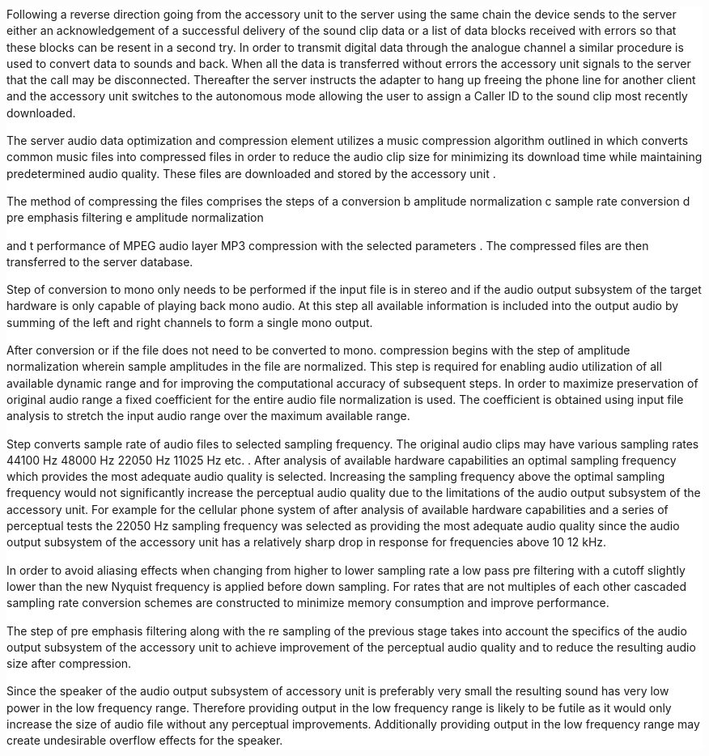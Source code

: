 Following a reverse direction going from the accessory unit to the server using the same chain the device sends to the server either an acknowledgement of a successful delivery of the sound clip data or a list of data blocks received with errors so that these blocks can be resent in a second try. In order to transmit digital data through the analogue channel a similar procedure is used to convert data to sounds and back. When all the data is transferred without errors the accessory unit signals to the server that the call may be disconnected. Thereafter the server instructs the adapter to hang up freeing the phone line for another client and the accessory unit switches to the autonomous mode allowing the user to assign a Caller ID to the sound clip most recently downloaded.

The server audio data optimization and compression element utilizes a music compression algorithm outlined in which converts common music files into compressed files in order to reduce the audio clip size for minimizing its download time while maintaining predetermined audio quality. These files are downloaded and stored by the accessory unit .

The method of compressing the files comprises the steps of a conversion b amplitude normalization c sample rate conversion d pre emphasis filtering e amplitude normalization 

and t performance of MPEG audio layer MP3 compression with the selected parameters . The compressed files are then transferred to the server database.

Step of conversion to mono only needs to be performed if the input file is in stereo and if the audio output subsystem of the target hardware is only capable of playing back mono audio. At this step all available information is included into the output audio by summing of the left and right channels to form a single mono output.

After conversion or if the file does not need to be converted to mono. compression begins with the step of amplitude normalization wherein sample amplitudes in the file are normalized. This step is required for enabling audio utilization of all available dynamic range and for improving the computational accuracy of subsequent steps. In order to maximize preservation of original audio range a fixed coefficient for the entire audio file normalization is used. The coefficient is obtained using input file analysis to stretch the input audio range over the maximum available range.

Step converts sample rate of audio files to selected sampling frequency. The original audio clips may have various sampling rates 44100 Hz 48000 Hz 22050 Hz 11025 Hz etc. . After analysis of available hardware capabilities an optimal sampling frequency which provides the most adequate audio quality is selected. Increasing the sampling frequency above the optimal sampling frequency would not significantly increase the perceptual audio quality due to the limitations of the audio output subsystem of the accessory unit. For example for the cellular phone system of after analysis of available hardware capabilities and a series of perceptual tests the 22050 Hz sampling frequency was selected as providing the most adequate audio quality since the audio output subsystem of the accessory unit has a relatively sharp drop in response for frequencies above 10 12 kHz.

In order to avoid aliasing effects when changing from higher to lower sampling rate a low pass pre filtering with a cutoff slightly lower than the new Nyquist frequency is applied before down sampling. For rates that are not multiples of each other cascaded sampling rate conversion schemes are constructed to minimize memory consumption and improve performance.

The step of pre emphasis filtering along with the re sampling of the previous stage takes into account the specifics of the audio output subsystem of the accessory unit to achieve improvement of the perceptual audio quality and to reduce the resulting audio size after compression.

Since the speaker of the audio output subsystem of accessory unit is preferably very small the resulting sound has very low power in the low frequency range. Therefore providing output in the low frequency range is likely to be futile as it would only increase the size of audio file without any perceptual improvements. Additionally providing output in the low frequency range may create undesirable overflow effects for the speaker.
